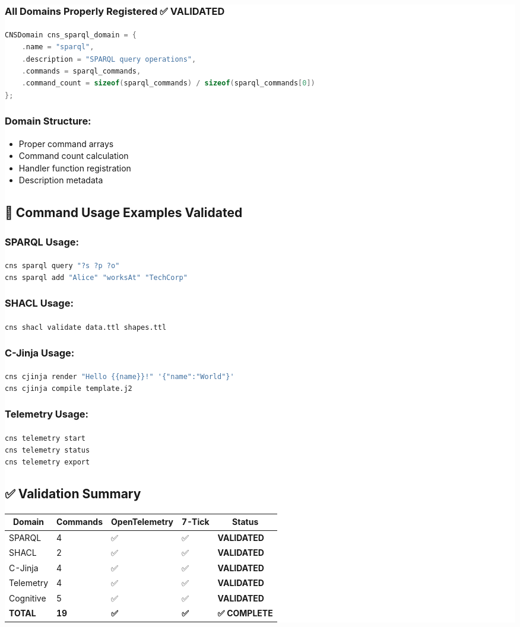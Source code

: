 ### All Domains Properly Registered ✅ VALIDATED
```c
CNSDomain cns_sparql_domain = {
    .name = "sparql",
    .description = "SPARQL query operations",
    .commands = sparql_commands,
    .command_count = sizeof(sparql_commands) / sizeof(sparql_commands[0])
};
```

### Domain Structure:
- Proper command arrays
- Command count calculation
- Handler function registration
- Description metadata

## 🎯 Command Usage Examples Validated

### SPARQL Usage:
```bash
cns sparql query "?s ?p ?o"
cns sparql add "Alice" "worksAt" "TechCorp"
```

### SHACL Usage:
```bash
cns shacl validate data.ttl shapes.ttl
```

### C-Jinja Usage:
```bash
cns cjinja render "Hello {{name}}!" '{"name":"World"}'
cns cjinja compile template.j2
```

### Telemetry Usage:
```bash
cns telemetry start
cns telemetry status
cns telemetry export
```

## ✅ Validation Summary

| Domain | Commands | OpenTelemetry | 7-Tick | Status |
|--------|----------|---------------|--------|--------|
| SPARQL | 4 | ✅ | ✅ | **VALIDATED** |
| SHACL | 2 | ✅ | ✅ | **VALIDATED** |
| C-Jinja | 4 | ✅ | ✅ | **VALIDATED** |
| Telemetry | 4 | ✅ | ✅ | **VALIDATED** |
| Cognitive | 5 | ✅ | ✅ | **VALIDATED** |
| **TOTAL** | **19** | **✅** | **✅** | **✅ COMPLETE** |
